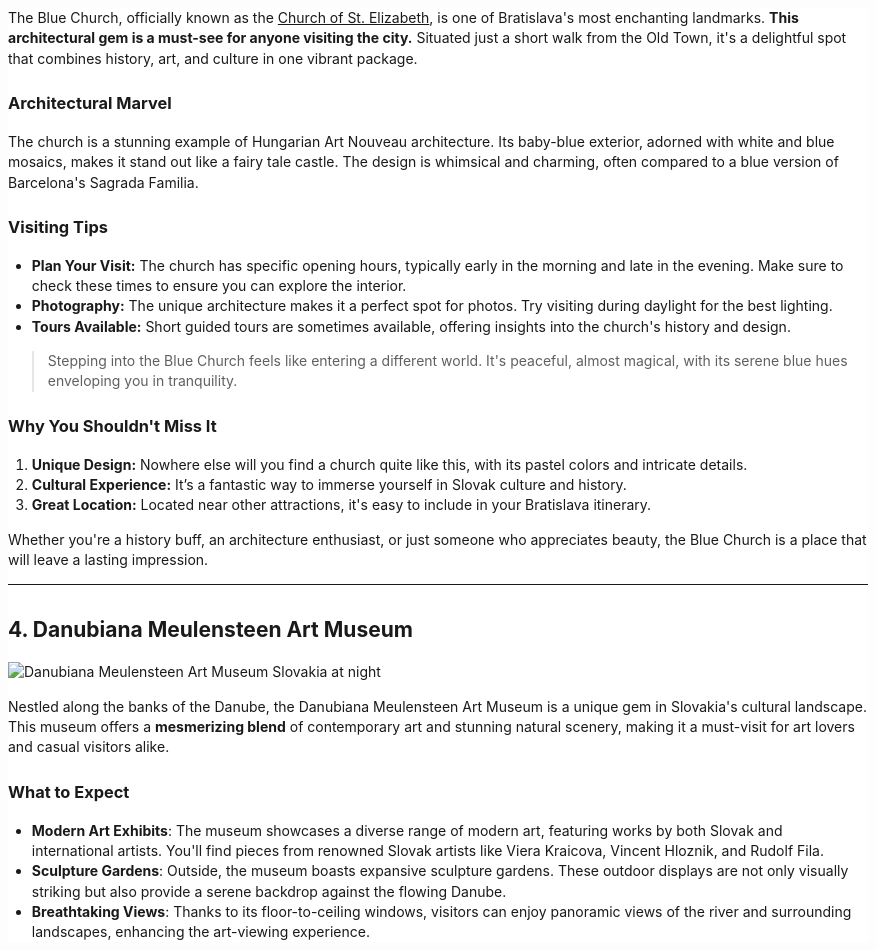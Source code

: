 The Blue Church, officially known as the [Church of St. Elizabeth](https://www.tripadvisor.com/Attraction_Review-g274924-d4325307-Reviews-Church_and_Convent_of_St_Elisabeth-Bratislava_Bratislava_Region.html), is one of Bratislava's most enchanting landmarks. **This architectural gem is a must-see for anyone visiting the city.** Situated just a short walk from the Old Town, it's a delightful spot that combines history, art, and culture in one vibrant package.

### Architectural Marvel

The church is a stunning example of Hungarian Art Nouveau architecture. Its baby-blue exterior, adorned with white and blue mosaics, makes it stand out like a fairy tale castle. The design is whimsical and charming, often compared to a blue version of Barcelona's Sagrada Familia.

### Visiting Tips

*   **Plan Your Visit:** The church has specific opening hours, typically early in the morning and late in the evening. Make sure to check these times to ensure you can explore the interior.
*   **Photography:** The unique architecture makes it a perfect spot for photos. Try visiting during daylight for the best lighting.
*   **Tours Available:** Short guided tours are sometimes available, offering insights into the church's history and design.

> Stepping into the Blue Church feels like entering a different world. It's peaceful, almost magical, with its serene blue hues enveloping you in tranquility.

### Why You Shouldn't Miss It

1.  **Unique Design:** Nowhere else will you find a church quite like this, with its pastel colors and intricate details.
2.  **Cultural Experience:** It’s a fantastic way to immerse yourself in Slovak culture and history.
3.  **Great Location:** Located near other attractions, it's easy to include in your Bratislava itinerary.

Whether you're a history buff, an architecture enthusiast, or just someone who appreciates beauty, the Blue Church is a place that will leave a lasting impression.

---

## 4\. Danubiana Meulensteen Art Museum

![Danubiana Meulensteen Art Museum Slovakia at night](/imgs/slovakia/meulensteen-art-museum-slovakia.jpg)

Nestled along the banks of the Danube, the Danubiana Meulensteen Art Museum is a unique gem in Slovakia's cultural landscape. This museum offers a **mesmerizing blend** of contemporary art and stunning natural scenery, making it a must-visit for art lovers and casual visitors alike.

### What to Expect

*   **Modern Art Exhibits**: The museum showcases a diverse range of modern art, featuring works by both Slovak and international artists. You'll find pieces from renowned Slovak artists like Viera Kraicova, Vincent Hloznik, and Rudolf Fila.
*   **Sculpture Gardens**: Outside, the museum boasts expansive sculpture gardens. These outdoor displays are not only visually striking but also provide a serene backdrop against the flowing Danube.
*   **Breathtaking Views**: Thanks to its floor-to-ceiling windows, visitors can enjoy panoramic views of the river and surrounding landscapes, enhancing the art-viewing experience.
